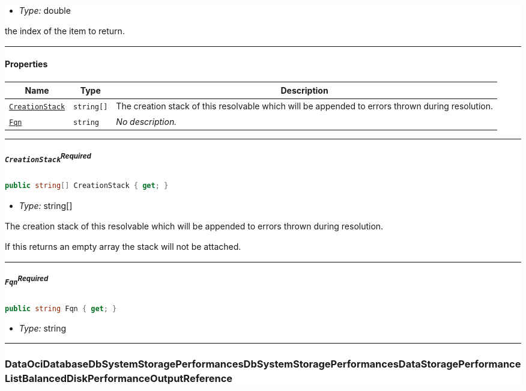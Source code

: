 - *Type:* double

the index of the item to return.

---


#### Properties <a name="Properties" id="Properties"></a>

| **Name** | **Type** | **Description** |
| --- | --- | --- |
| <code><a href="#rhizo-co-terraform-provider-oci.dataOciDatabaseDbSystemStoragePerformances.DataOciDatabaseDbSystemStoragePerformancesDbSystemStoragePerformancesDataStoragePerformanceListBalancedDiskPerformanceList.property.creationStack">CreationStack</a></code> | <code>string[]</code> | The creation stack of this resolvable which will be appended to errors thrown during resolution. |
| <code><a href="#rhizo-co-terraform-provider-oci.dataOciDatabaseDbSystemStoragePerformances.DataOciDatabaseDbSystemStoragePerformancesDbSystemStoragePerformancesDataStoragePerformanceListBalancedDiskPerformanceList.property.fqn">Fqn</a></code> | <code>string</code> | *No description.* |

---

##### `CreationStack`<sup>Required</sup> <a name="CreationStack" id="rhizo-co-terraform-provider-oci.dataOciDatabaseDbSystemStoragePerformances.DataOciDatabaseDbSystemStoragePerformancesDbSystemStoragePerformancesDataStoragePerformanceListBalancedDiskPerformanceList.property.creationStack"></a>

```csharp
public string[] CreationStack { get; }
```

- *Type:* string[]

The creation stack of this resolvable which will be appended to errors thrown during resolution.

If this returns an empty array the stack will not be attached.

---

##### `Fqn`<sup>Required</sup> <a name="Fqn" id="rhizo-co-terraform-provider-oci.dataOciDatabaseDbSystemStoragePerformances.DataOciDatabaseDbSystemStoragePerformancesDbSystemStoragePerformancesDataStoragePerformanceListBalancedDiskPerformanceList.property.fqn"></a>

```csharp
public string Fqn { get; }
```

- *Type:* string

---


### DataOciDatabaseDbSystemStoragePerformancesDbSystemStoragePerformancesDataStoragePerformanceListBalancedDiskPerformanceOutputReference <a name="DataOciDatabaseDbSystemStoragePerformancesDbSystemStoragePerformancesDataStoragePerformanceListBalancedDiskPerformanceOutputReference" id="rhizo-co-terraform-provider-oci.dataOciDatabaseDbSystemStoragePerformances.DataOciDatabaseDbSystemStoragePerformancesDbSystemStoragePerformancesDataStoragePerformanceListBalancedDiskPerformanceOutputReference"></a>
